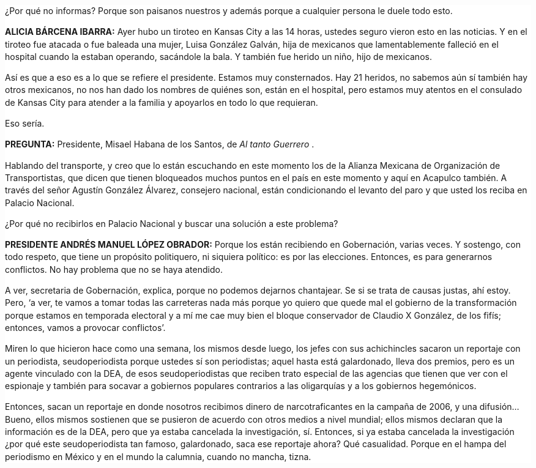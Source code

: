 ¿Por qué no informas? Porque son paisanos nuestros y además porque a cualquier
persona le duele todo esto.

**ALICIA BÁRCENA IBARRA:** Ayer hubo un tiroteo en Kansas City a las 14 horas,
ustedes seguro vieron esto en las noticias. Y en el tiroteo fue atacada o fue
baleada una mujer, Luisa González Galván, hija de mexicanos que
lamentablemente falleció en el hospital cuando la estaban operando, sacándole
la bala. Y también fue herido un niño, hijo de mexicanos.

Así es que a eso es a lo que se refiere el presidente. Estamos muy
consternados. Hay 21 heridos, no sabemos aún sí también hay otros mexicanos,
no nos han dado los nombres de quiénes son, están en el hospital, pero estamos
muy atentos en el consulado de Kansas City para atender a la familia y
apoyarlos en todo lo que requieran.

Eso sería.

**PREGUNTA:** Presidente, Misael Habana de los Santos, de _Al tanto Guerrero_
.

Hablando del transporte, y creo que lo están escuchando en este momento los de
la Alianza Mexicana de Organización de Transportistas, que dicen que tienen
bloqueados muchos puntos en el país en este momento y aquí en Acapulco
también. A través del señor Agustín González Álvarez, consejero nacional,
están condicionando el levanto del paro y que usted los reciba en Palacio
Nacional.

¿Por qué no recibirlos en Palacio Nacional y buscar una solución a este
problema?

**PRESIDENTE ANDRÉS MANUEL LÓPEZ OBRADOR:** Porque los están recibiendo en
Gobernación, varias veces. Y sostengo, con todo respeto, que tiene un
propósito politiquero, ni siquiera político: es por las elecciones. Entonces,
es para generarnos conflictos. No hay problema que no se haya atendido.

A ver, secretaria de Gobernación, explica, porque no podemos dejarnos
chantajear. Se si se trata de causas justas, ahí estoy. Pero, ‘a ver, te vamos
a tomar todas las carreteras nada más porque yo quiero que quede mal el
gobierno de la transformación porque estamos en temporada electoral y a mí me
cae muy bien el bloque conservador de Claudio X González, de los fifís;
entonces, vamos a provocar conflictos’.

Miren lo que hicieron hace como una semana, los mismos desde luego, los jefes
con sus achichincles sacaron un reportaje con un periodista, seudoperiodista
porque ustedes sí son periodistas; aquel hasta está galardonado, lleva dos
premios, pero es un agente vinculado con la DEA, de esos seudoperiodistas que
reciben trato especial de las agencias que tienen que ver con el espionaje y
también para socavar a gobiernos populares contrarios a las oligarquías y a
los gobiernos hegemónicos.

Entonces, sacan un reportaje en donde nosotros recibimos dinero de
narcotraficantes en la campaña de 2006, y una difusión… Bueno, ellos mismos
sostienen que se pusieron de acuerdo con otros medios a nivel mundial; ellos
mismos declaran que la información es de la DEA, pero que ya estaba cancelada
la investigación, sí. Entonces, si ya estaba cancelada la investigación ¿por
qué este seudoperiodista tan famoso, galardonado, saca ese reportaje ahora?
Qué casualidad. Porque en el hampa del periodismo en México y en el mundo la
calumnia, cuando no mancha, tizna.
